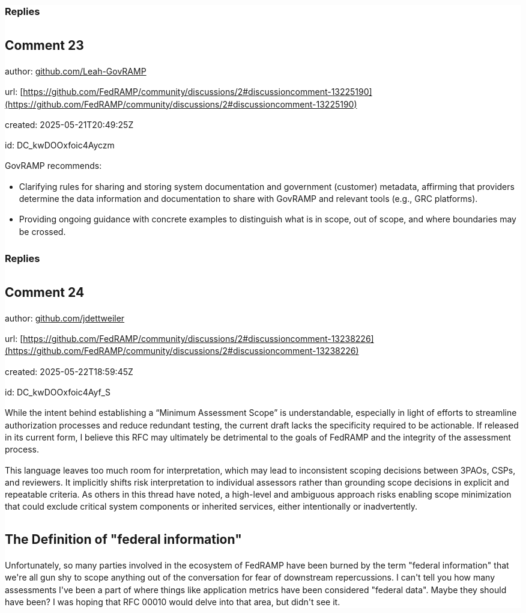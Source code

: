 
### Replies



## Comment 23

author: [github.com/Leah-GovRAMP](https://github.com/Leah-GovRAMP)

url: [https://github.com/FedRAMP/community/discussions/2#discussioncomment-13225190](https://github.com/FedRAMP/community/discussions/2#discussioncomment-13225190)

created: 2025-05-21T20:49:25Z

id: DC_kwDOOxfoic4Ayczm

GovRAMP recommends:

- Clarifying rules for sharing and storing system documentation and government (customer) metadata, affirming that providers determine the data information and documentation to share with GovRAMP and relevant tools (e.g., GRC platforms).  

- Providing ongoing guidance with concrete examples to distinguish what is in scope, out of scope, and where boundaries may be crossed.


### Replies



## Comment 24

author: [github.com/jdettweiler](https://github.com/jdettweiler)

url: [https://github.com/FedRAMP/community/discussions/2#discussioncomment-13238226](https://github.com/FedRAMP/community/discussions/2#discussioncomment-13238226)

created: 2025-05-22T18:59:45Z

id: DC_kwDOOxfoic4Ayf_S

While the intent behind establishing a “Minimum Assessment Scope” is understandable, especially in light of efforts to streamline authorization processes and reduce redundant testing, the current draft lacks the specificity required to be actionable. If released in its current form, I believe this RFC may ultimately be detrimental to the goals of FedRAMP and the integrity of the assessment process.

This language leaves too much room for interpretation, which may lead to inconsistent scoping decisions between 3PAOs, CSPs, and reviewers. It implicitly shifts risk interpretation to individual assessors rather than grounding scope decisions in explicit and repeatable criteria. As others in this thread have noted, a high-level and ambiguous approach risks enabling scope minimization that could exclude critical system components or inherited services, either intentionally or inadvertently.

## The Definition of "federal information" 
Unfortunately, so many parties involved in the ecosystem of FedRAMP have been burned by the term "federal information" that we're all gun shy to scope anything out of the conversation for fear of downstream repercussions. I can't tell you how many assessments I've been a part of where things like application metrics have been considered "federal data". Maybe they should have been? I was hoping that RFC 00010 would delve into that area, but didn't see it. 
